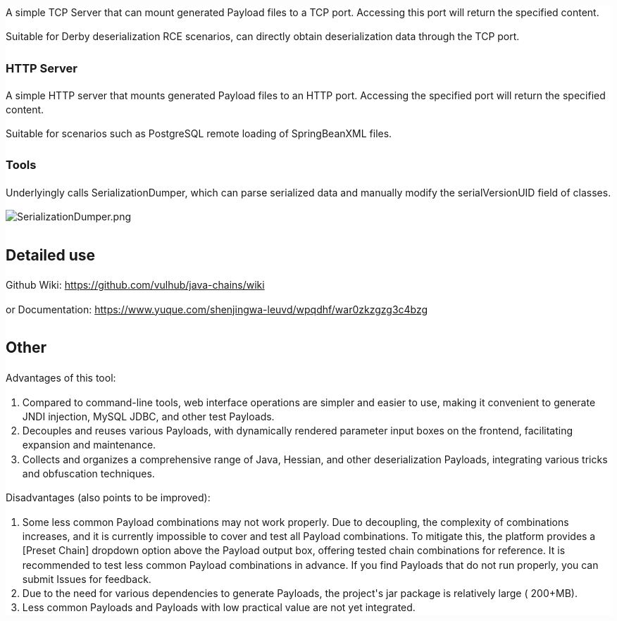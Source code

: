 A simple TCP Server that can mount generated Payload files to a TCP port. Accessing this port will return the specified
content.

Suitable for Derby deserialization RCE scenarios, can directly obtain deserialization data through the TCP port.

### HTTP Server

A simple HTTP server that mounts generated Payload files to an HTTP port. Accessing the specified port will return the
specified content.

Suitable for scenarios such as PostgreSQL remote loading of SpringBeanXML files.

### Tools

Underlyingly calls SerializationDumper, which can parse serialized data and manually modify the serialVersionUID field
of classes.

![SerializationDumper.png](./img/SerializationDumper.png)

## Detailed use

Github Wiki: https://github.com/vulhub/java-chains/wiki

or Documentation: https://www.yuque.com/shenjingwa-leuvd/wpqdhf/war0zkzgzg3c4bzg

## Other

Advantages of this tool:

1. Compared to command-line tools, web interface operations are simpler and easier to use, making it convenient to
   generate JNDI injection, MySQL JDBC, and other test Payloads.
2. Decouples and reuses various Payloads, with dynamically rendered parameter input boxes on the frontend, facilitating
   expansion and maintenance.
3. Collects and organizes a comprehensive range of Java, Hessian, and other deserialization Payloads, integrating
   various tricks and obfuscation techniques.

Disadvantages (also points to be improved):

1. Some less common Payload combinations may not work properly. Due to decoupling, the complexity of combinations
   increases, and it is currently impossible to cover and test all Payload combinations. To mitigate this, the platform
   provides a [Preset Chain] dropdown option above the Payload output box, offering tested chain combinations for
   reference. It is recommended to test less common Payload combinations in advance. If you find Payloads that do not
   run properly, you can submit Issues for feedback.
2. Due to the need for various dependencies to generate Payloads, the project's jar package is relatively large (
   200+MB).
3. Less common Payloads and Payloads with low practical value are not yet integrated.
